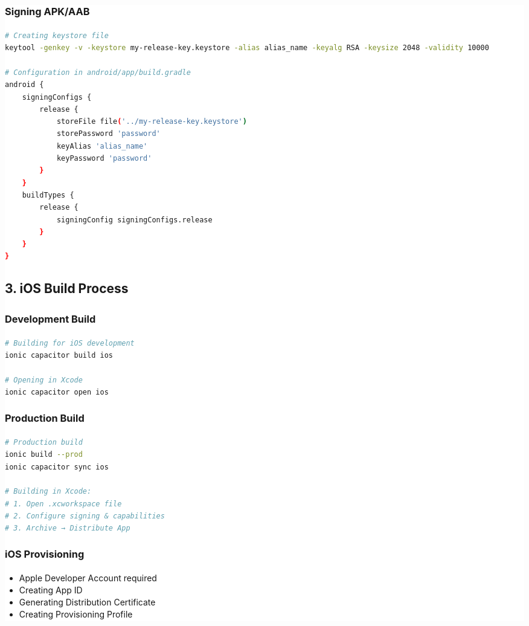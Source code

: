### Signing APK/AAB
```bash
# Creating keystore file
keytool -genkey -v -keystore my-release-key.keystore -alias alias_name -keyalg RSA -keysize 2048 -validity 10000

# Configuration in android/app/build.gradle
android {
    signingConfigs {
        release {
            storeFile file('../my-release-key.keystore')
            storePassword 'password'
            keyAlias 'alias_name'
            keyPassword 'password'
        }
    }
    buildTypes {
        release {
            signingConfig signingConfigs.release
        }
    }
}
```

## 3. iOS Build Process

### Development Build
```bash
# Building for iOS development
ionic capacitor build ios

# Opening in Xcode
ionic capacitor open ios
```

### Production Build
```bash
# Production build
ionic build --prod
ionic capacitor sync ios

# Building in Xcode:
# 1. Open .xcworkspace file
# 2. Configure signing & capabilities
# 3. Archive → Distribute App
```

### iOS Provisioning
- Apple Developer Account required
- Creating App ID
- Generating Distribution Certificate
- Creating Provisioning Profile
